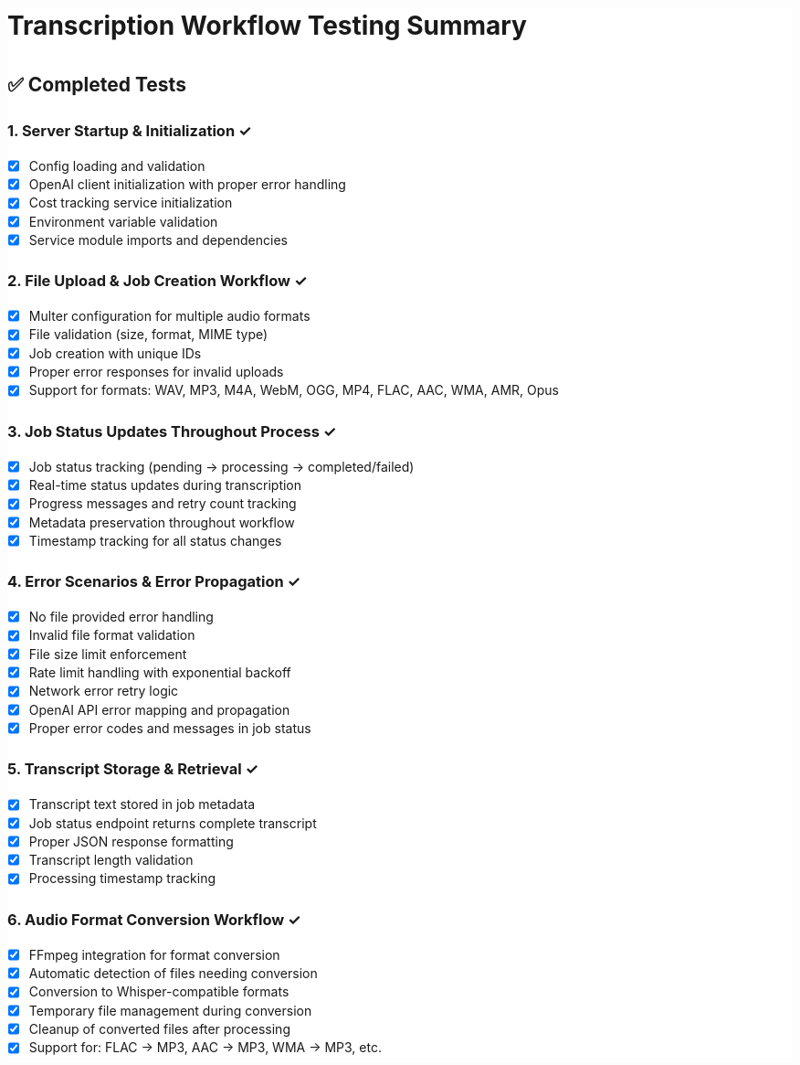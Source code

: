 # Transcription Workflow Testing Summary

## ✅ Completed Tests

### 1. **Server Startup & Initialization** ✓
- [x] Config loading and validation
- [x] OpenAI client initialization with proper error handling
- [x] Cost tracking service initialization
- [x] Environment variable validation
- [x] Service module imports and dependencies

### 2. **File Upload & Job Creation Workflow** ✓
- [x] Multer configuration for multiple audio formats
- [x] File validation (size, format, MIME type)
- [x] Job creation with unique IDs
- [x] Proper error responses for invalid uploads
- [x] Support for formats: WAV, MP3, M4A, WebM, OGG, MP4, FLAC, AAC, WMA, AMR, Opus

### 3. **Job Status Updates Throughout Process** ✓
- [x] Job status tracking (pending → processing → completed/failed)
- [x] Real-time status updates during transcription
- [x] Progress messages and retry count tracking
- [x] Metadata preservation throughout workflow
- [x] Timestamp tracking for all status changes

### 4. **Error Scenarios & Error Propagation** ✓
- [x] No file provided error handling
- [x] Invalid file format validation
- [x] File size limit enforcement
- [x] Rate limit handling with exponential backoff
- [x] Network error retry logic
- [x] OpenAI API error mapping and propagation
- [x] Proper error codes and messages in job status

### 5. **Transcript Storage & Retrieval** ✓
- [x] Transcript text stored in job metadata
- [x] Job status endpoint returns complete transcript
- [x] Proper JSON response formatting
- [x] Transcript length validation
- [x] Processing timestamp tracking

### 6. **Audio Format Conversion Workflow** ✓
- [x] FFmpeg integration for format conversion
- [x] Automatic detection of files needing conversion
- [x] Conversion to Whisper-compatible formats
- [x] Temporary file management during conversion
- [x] Cleanup of converted files after processing
- [x] Support for: FLAC → MP3, AAC → MP3, WMA → MP3, etc.
